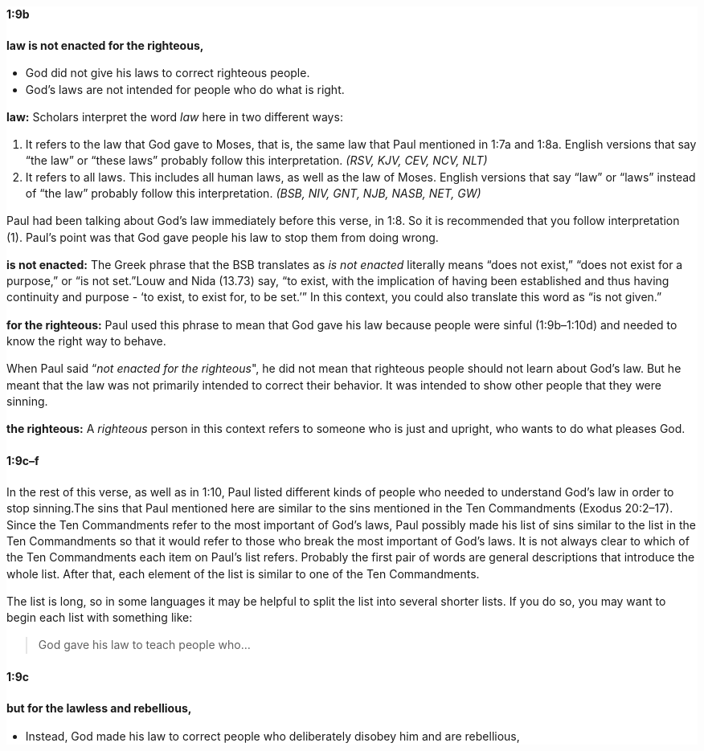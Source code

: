 #### 1:9b

**law is not enacted for the righteous,**

* God did not give his laws to correct righteous people.
* God’s laws are not intended for people who do what is right.

**law:** Scholars interpret the word *law* here in two different ways:

1. It refers to the law that God gave to Moses, that is, the same law that Paul mentioned in 1:7a and 1:8a. English versions that say “the law” or “these laws” probably follow this interpretation. *(RSV, KJV, CEV, NCV, NLT)*
2. It refers to all laws. This includes all human laws, as well as the law of Moses. English versions that say “law” or “laws” instead of “the law” probably follow this interpretation. *(BSB, NIV, GNT, NJB, NASB, NET, GW)*

Paul had been talking about God’s law immediately before this verse, in 1:8\. So it is recommended that you follow interpretation (1\). Paul’s point was that God gave people his law to stop them from doing wrong.

**is not enacted:** The Greek phrase that the BSB translates as *is not enacted* literally means “does not exist,” “does not exist for a purpose,” or “is not set.”Louw and Nida (13\.73\) say, “to exist, with the implication of having been established and thus having continuity and purpose \- ‘to exist, to exist for, to be set.’” In this context, you could also translate this word as “is not given.”

**for the righteous:** Paul used this phrase to mean that God gave his law because people were sinful (1:9b–1:10d) and needed to know the right way to behave.

When Paul said “*not enacted for the righteous*", he did not mean that righteous people should not learn about God’s law. But he meant that the law was not primarily intended to correct their behavior. It was intended to show other people that they were sinning.

**the righteous:** A *righteous* person in this context refers to someone who is just and upright, who wants to do what pleases God.

#### 1:9c–f

In the rest of this verse, as well as in 1:10, Paul listed different kinds of people who needed to understand God’s law in order to stop sinning.The sins that Paul mentioned here are similar to the sins mentioned in the Ten Commandments (Exodus 20:2–17\). Since the Ten Commandments refer to the most important of God’s laws, Paul possibly made his list of sins similar to the list in the Ten Commandments so that it would refer to those who break the most important of God’s laws. It is not always clear to which of the Ten Commandments each item on Paul’s list refers. Probably the first pair of words are general descriptions that introduce the whole list. After that, each element of the list is similar to one of the Ten Commandments.

The list is long, so in some languages it may be helpful to split the list into several shorter lists. If you do so, you may want to begin each list with something like:

> God gave his law to teach people who…

#### 1:9c

**but for the lawless and rebellious,**

* Instead, God made his law to correct people who deliberately disobey him and are rebellious,
